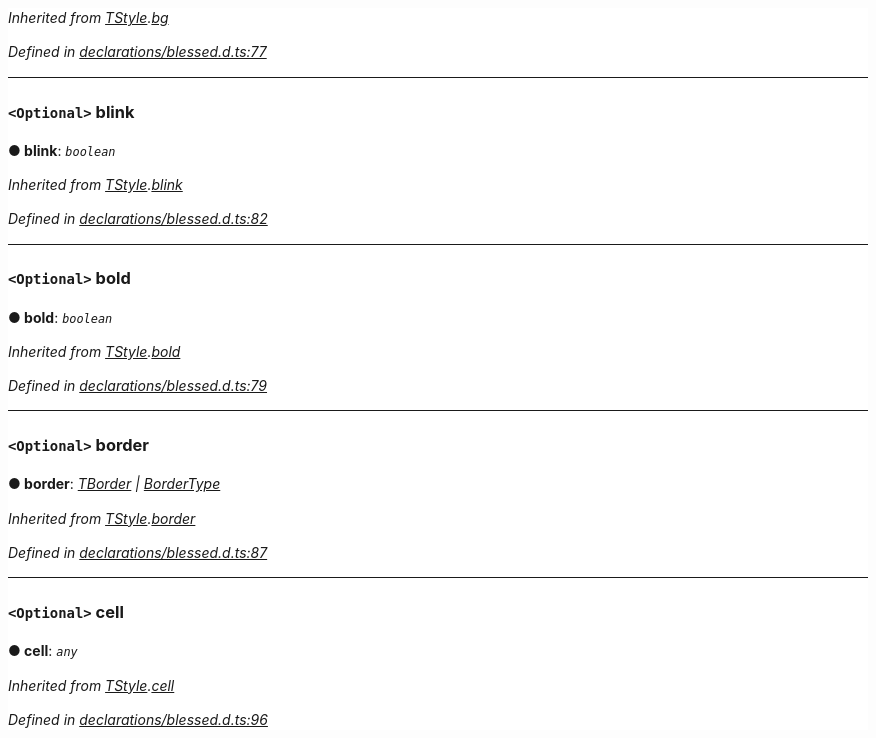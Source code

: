 *Inherited from [TStyle](_declarations_blessed_d_.widgets.types.tstyle.md).[bg](_declarations_blessed_d_.widgets.types.tstyle.md#bg)*

*Defined in [declarations/blessed.d.ts:77](https://github.com/cancerberoSgx/accursed/blob/978b980/src/declarations/blessed.d.ts#L77)*

___
<a id="blink"></a>

### `<Optional>` blink

**● blink**: *`boolean`*

*Inherited from [TStyle](_declarations_blessed_d_.widgets.types.tstyle.md).[blink](_declarations_blessed_d_.widgets.types.tstyle.md#blink)*

*Defined in [declarations/blessed.d.ts:82](https://github.com/cancerberoSgx/accursed/blob/978b980/src/declarations/blessed.d.ts#L82)*

___
<a id="bold"></a>

### `<Optional>` bold

**● bold**: *`boolean`*

*Inherited from [TStyle](_declarations_blessed_d_.widgets.types.tstyle.md).[bold](_declarations_blessed_d_.widgets.types.tstyle.md#bold)*

*Defined in [declarations/blessed.d.ts:79](https://github.com/cancerberoSgx/accursed/blob/978b980/src/declarations/blessed.d.ts#L79)*

___
<a id="border"></a>

### `<Optional>` border

**● border**: *[TBorder](_declarations_blessed_d_.widgets.types.tborder.md) \| [BorderType](../modules/_declarations_blessed_d_.widgets.types.md#bordertype)*

*Inherited from [TStyle](_declarations_blessed_d_.widgets.types.tstyle.md).[border](_declarations_blessed_d_.widgets.types.tstyle.md#border)*

*Defined in [declarations/blessed.d.ts:87](https://github.com/cancerberoSgx/accursed/blob/978b980/src/declarations/blessed.d.ts#L87)*

___
<a id="cell"></a>

### `<Optional>` cell

**● cell**: *`any`*

*Inherited from [TStyle](_declarations_blessed_d_.widgets.types.tstyle.md).[cell](_declarations_blessed_d_.widgets.types.tstyle.md#cell)*

*Defined in [declarations/blessed.d.ts:96](https://github.com/cancerberoSgx/accursed/blob/978b980/src/declarations/blessed.d.ts#L96)*
